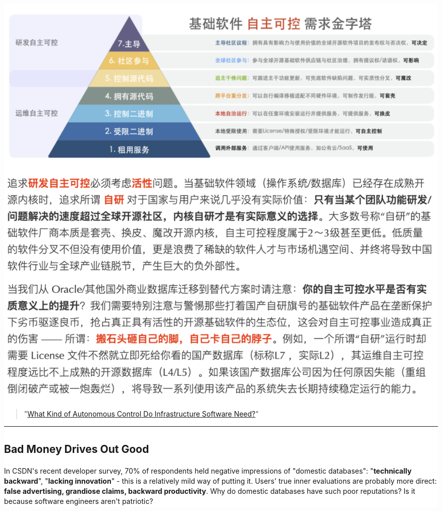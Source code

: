[![db-choke-2.png](db-choke-2.png)](/db/sovereign-dbos)

> "[What Kind of Autonomous Control Do Infrastructure Software Need?](/db/sovereign-dbos)"



------

## Bad Money Drives Out Good

In CSDN's recent developer survey, 70% of respondents held negative impressions of "domestic databases": "**technically backward**", "**lacking innovation**" - this is a relatively mild way of putting it. Users' true inner evaluations are probably more direct: **false advertising, grandiose claims, backward productivity**. Why do domestic databases have such poor reputations? Is it because software engineers aren't patriotic?
